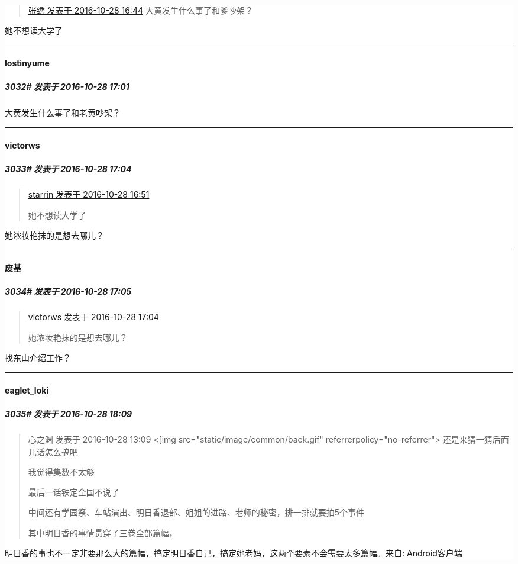 
<blockquote><a href="httphttps://bbs.saraba1st.com/2b/forum.php?mod=redirect&amp;goto=findpost&amp;pid=34001324&amp;ptid=1336553" target="_blank">张绣 发表于 2016-10-28 16:44</a>
大黄发生什么事了和爹吵架？</blockquote>
她不想读大学了


*****

####  lostinyume  
##### 3032#       发表于 2016-10-28 17:01


大黄发生什么事了和老黄吵架？


*****

####  victorws  
##### 3033#       发表于 2016-10-28 17:04


<blockquote><a href="httphttps://bbs.saraba1st.com/2b/forum.php?mod=redirect&amp;goto=findpost&amp;pid=34001403&amp;ptid=1336553" target="_blank">starrin 发表于 2016-10-28 16:51</a>

她不想读大学了</blockquote>
她浓妆艳抹的是想去哪儿？


*****

####  废基  
##### 3034#       发表于 2016-10-28 17:05


<blockquote><a href="httphttps://bbs.saraba1st.com/2b/forum.php?mod=redirect&amp;goto=findpost&amp;pid=34001532&amp;ptid=1336553" target="_blank">victorws 发表于 2016-10-28 17:04</a>

她浓妆艳抹的是想去哪儿？</blockquote>
找东山介绍工作？


*****

####  eaglet_loki  
##### 3035#       发表于 2016-10-28 18:09


<blockquote>心之渊 发表于 2016-10-28 13:09 <[img src="static/image/common/back.gif" referrerpolicy="no-referrer">
还是来猜一猜后面几话怎么搞吧

我觉得集数不太够

最后一话铁定全国不说了

中间还有学园祭、车站演出、明日香退部、姐姐的进路、老师的秘密，排一排就要拍5个事件

其中明日香的事情贯穿了三卷全部篇幅，</blockquote>
明日香的事也不一定非要那么大的篇幅，搞定明日香自己，搞定她老妈，这两个要素不会需要太多篇幅。来自: Android客户端
